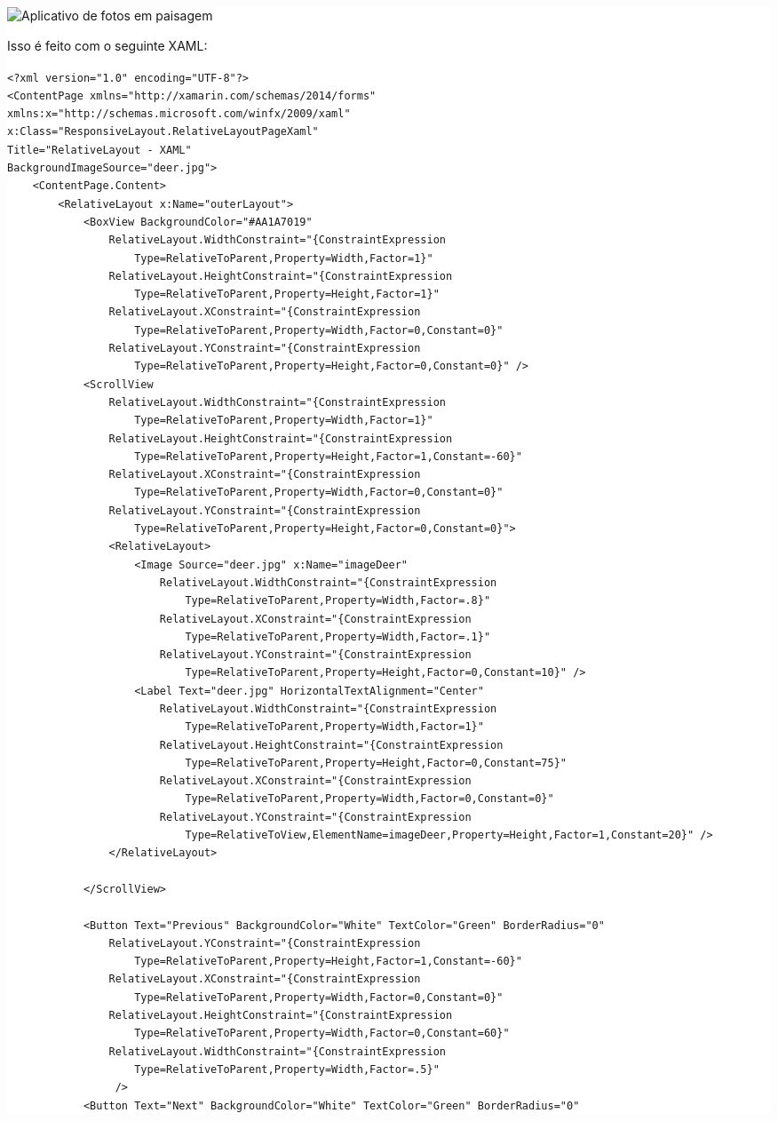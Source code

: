 ![Aplicativo de fotos em paisagem](device-orientation-images/photo-rel-landscape.png)

Isso é feito com o seguinte XAML:

```xaml
<?xml version="1.0" encoding="UTF-8"?>
<ContentPage xmlns="http://xamarin.com/schemas/2014/forms"
xmlns:x="http://schemas.microsoft.com/winfx/2009/xaml"
x:Class="ResponsiveLayout.RelativeLayoutPageXaml"
Title="RelativeLayout - XAML"
BackgroundImageSource="deer.jpg">
    <ContentPage.Content>
        <RelativeLayout x:Name="outerLayout">
            <BoxView BackgroundColor="#AA1A7019"
                RelativeLayout.WidthConstraint="{ConstraintExpression
                    Type=RelativeToParent,Property=Width,Factor=1}"
                RelativeLayout.HeightConstraint="{ConstraintExpression
                    Type=RelativeToParent,Property=Height,Factor=1}"
                RelativeLayout.XConstraint="{ConstraintExpression
                    Type=RelativeToParent,Property=Width,Factor=0,Constant=0}"
                RelativeLayout.YConstraint="{ConstraintExpression
                    Type=RelativeToParent,Property=Height,Factor=0,Constant=0}" />
            <ScrollView
                RelativeLayout.WidthConstraint="{ConstraintExpression
                    Type=RelativeToParent,Property=Width,Factor=1}"
                RelativeLayout.HeightConstraint="{ConstraintExpression
                    Type=RelativeToParent,Property=Height,Factor=1,Constant=-60}"
                RelativeLayout.XConstraint="{ConstraintExpression
                    Type=RelativeToParent,Property=Width,Factor=0,Constant=0}"
                RelativeLayout.YConstraint="{ConstraintExpression
                    Type=RelativeToParent,Property=Height,Factor=0,Constant=0}">
                <RelativeLayout>
                    <Image Source="deer.jpg" x:Name="imageDeer"
                        RelativeLayout.WidthConstraint="{ConstraintExpression
                            Type=RelativeToParent,Property=Width,Factor=.8}"
                        RelativeLayout.XConstraint="{ConstraintExpression
                            Type=RelativeToParent,Property=Width,Factor=.1}"
                        RelativeLayout.YConstraint="{ConstraintExpression
                            Type=RelativeToParent,Property=Height,Factor=0,Constant=10}" />
                    <Label Text="deer.jpg" HorizontalTextAlignment="Center"
                        RelativeLayout.WidthConstraint="{ConstraintExpression
                            Type=RelativeToParent,Property=Width,Factor=1}"
                        RelativeLayout.HeightConstraint="{ConstraintExpression
                            Type=RelativeToParent,Property=Height,Factor=0,Constant=75}"
                        RelativeLayout.XConstraint="{ConstraintExpression
                            Type=RelativeToParent,Property=Width,Factor=0,Constant=0}"
                        RelativeLayout.YConstraint="{ConstraintExpression
                            Type=RelativeToView,ElementName=imageDeer,Property=Height,Factor=1,Constant=20}" />
                </RelativeLayout>

            </ScrollView>

            <Button Text="Previous" BackgroundColor="White" TextColor="Green" BorderRadius="0"
                RelativeLayout.YConstraint="{ConstraintExpression
                    Type=RelativeToParent,Property=Height,Factor=1,Constant=-60}"
                RelativeLayout.XConstraint="{ConstraintExpression
                    Type=RelativeToParent,Property=Width,Factor=0,Constant=0}"
                RelativeLayout.HeightConstraint="{ConstraintExpression
                    Type=RelativeToParent,Property=Width,Factor=0,Constant=60}"
                RelativeLayout.WidthConstraint="{ConstraintExpression
                    Type=RelativeToParent,Property=Width,Factor=.5}"
                 />
            <Button Text="Next" BackgroundColor="White" TextColor="Green" BorderRadius="0"
```